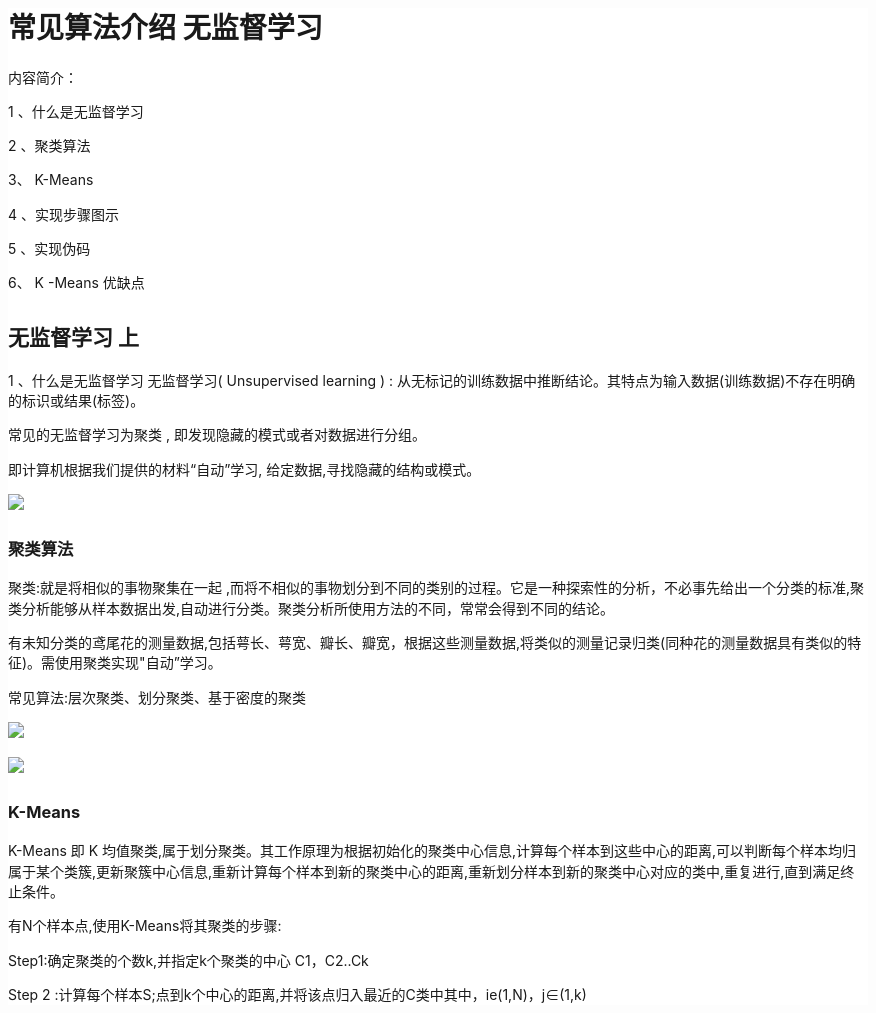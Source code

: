 # 常见算法介绍 无监督学习


内容简介：

1 、什么是无监督学习

2 、聚类算法

3、 K-Means

4 、实现步骤图示

5 、实现伪码

6、 K -Means 优缺点

## 无监督学习 上

1 、什么是无监督学习
无监督学习( Unsupervised learning ) : 从无标记的训练数据中推断结论。其特点为输入数据(训练数据)不存在明确的标识或结果(标签)。

常见的无监督学习为聚类 , 即发现隐藏的模式或者对数据进行分组。

即计算机根据我们提供的材料“自动”学习, 给定数据,寻找隐藏的结构或模式。

 

![](assets/002/01/01/03-1684122619686.png)


### 聚类算法


聚类:就是将相似的事物聚集在一起 ,而将不相似的事物划分到不同的类别的过程。它是一种探索性的分析，不必事先给出一个分类的标准,聚类分析能够从样本数据出发,自动进行分类。聚类分析所使用方法的不同，常常会得到不同的结论。

有未知分类的鸢尾花的测量数据,包括萼长、萼宽、瓣长、瓣宽，根据这些测量数据,将类似的测量记录归类(同种花的测量数据具有类似的特征)。需使用聚类实现"自动”学习。

 常见算法:层次聚类、划分聚类、基于密度的聚类


 ![](assets/002/01/01/03-1684130165305.png)


 ![](assets/002/01/01/03-1684130253187.png)



### K-Means


K-Means 即 K 均值聚类,属于划分聚类。其工作原理为根据初始化的聚类中心信息,计算每个样本到这些中心的距离,可以判断每个样本均归属于某个类簇,更新聚簇中心信息,重新计算每个样本到新的聚类中心的距离,重新划分样本到新的聚类中心对应的类中,重复进行,直到满足终止条件。

有N个样本点,使用K-Means将其聚类的步骤:

Step1:确定聚类的个数k,并指定k个聚类的中心 C1，C2..Ck

Step 2 :计算每个样本S;点到k个中心的距离,并将该点归入最近的C类中其中，ie(1,N)，j∈(1,k)
